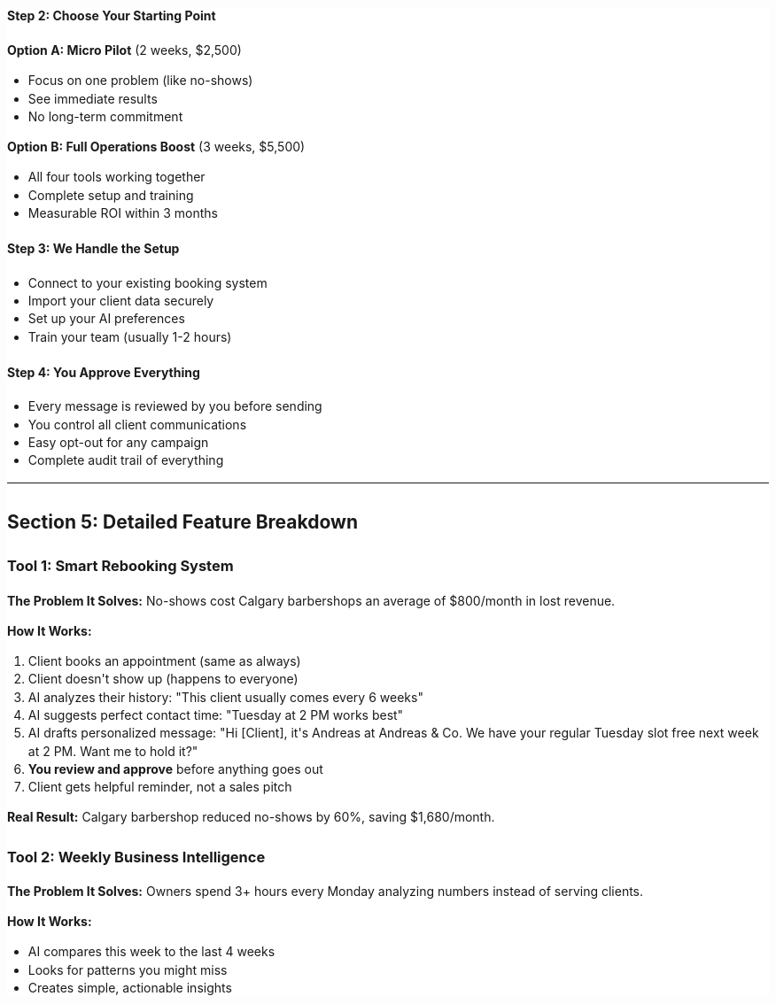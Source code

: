 #### Step 2: Choose Your Starting Point
**Option A: Micro Pilot** (2 weeks, $2,500)
- Focus on one problem (like no-shows)
- See immediate results
- No long-term commitment

**Option B: Full Operations Boost** (3 weeks, $5,500)
- All four tools working together
- Complete setup and training
- Measurable ROI within 3 months

#### Step 3: We Handle the Setup
- Connect to your existing booking system
- Import your client data securely
- Set up your AI preferences
- Train your team (usually 1-2 hours)

#### Step 4: You Approve Everything
- Every message is reviewed by you before sending
- You control all client communications
- Easy opt-out for any campaign
- Complete audit trail of everything

---

## Section 5: Detailed Feature Breakdown

### Tool 1: Smart Rebooking System

**The Problem It Solves:** No-shows cost Calgary barbershops an average of $800/month in lost revenue.

**How It Works:**
1. Client books an appointment (same as always)
2. Client doesn't show up (happens to everyone)
3. AI analyzes their history: "This client usually comes every 6 weeks"
4. AI suggests perfect contact time: "Tuesday at 2 PM works best"
5. AI drafts personalized message: "Hi [Client], it's Andreas at Andreas & Co. We have your regular Tuesday slot free next week at 2 PM. Want me to hold it?"
6. **You review and approve** before anything goes out
7. Client gets helpful reminder, not a sales pitch

**Real Result:** Calgary barbershop reduced no-shows by 60%, saving $1,680/month.

### Tool 2: Weekly Business Intelligence

**The Problem It Solves:** Owners spend 3+ hours every Monday analyzing numbers instead of serving clients.

**How It Works:**
- AI compares this week to the last 4 weeks
- Looks for patterns you might miss
- Creates simple, actionable insights

